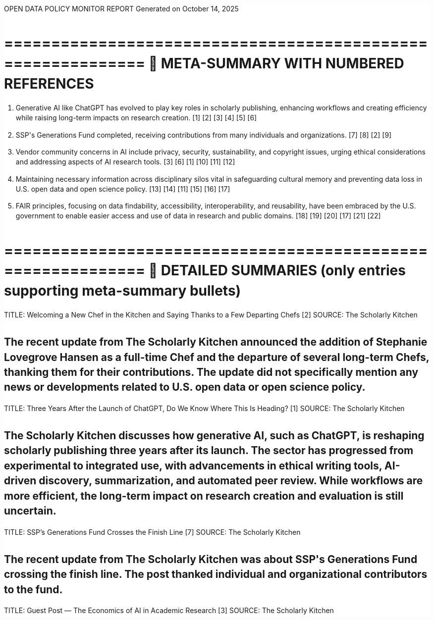 OPEN DATA POLICY MONITOR REPORT
Generated on October 14, 2025

============================================================
🔗 META-SUMMARY WITH NUMBERED REFERENCES
============================================================

1. Generative AI like ChatGPT has evolved to play key roles in scholarly publishing, enhancing workflows and creating efficiency while raising long-term impacts on research creation. [1] [2] [3] [4] [5] [6]

2. SSP's Generations Fund completed, receiving contributions from many individuals and organizations. [7] [8] [2] [9]

3. Vendor community concerns in AI include privacy, security, sustainability, and copyright issues, urging ethical considerations and addressing aspects of AI research tools. [3] [6] [1] [10] [11] [12]

4. Maintaining necessary information across disciplinary silos vital in safeguarding cultural memory and preventing data loss in U.S. open data and open science policy. [13] [14] [11] [15] [16] [17]

5. FAIR principles, focusing on data findability, accessibility, interoperability, and reusability, have been embraced by the U.S. government to enable easier access and use of data in research and public domains. [18] [19] [20] [17] [21] [22]



============================================================
📖 DETAILED SUMMARIES (only entries supporting meta-summary bullets)
============================================================

TITLE: Welcoming a New Chef in the Kitchen and Saying Thanks to a Few Departing Chefs [2]
SOURCE: The Scholarly Kitchen

The recent update from The Scholarly Kitchen announced the addition of Stephanie Lovegrove Hansen as a full-time Chef and the departure of several long-term Chefs, thanking them for their contributions. The update did not specifically mention any news or developments related to U.S. open data or open science policy.
------------------------------------------------------------
TITLE: Three Years After the Launch of ChatGPT, Do We Know Where This Is Heading? [1]
SOURCE: The Scholarly Kitchen

The Scholarly Kitchen discusses how generative AI, such as ChatGPT, is reshaping scholarly publishing three years after its launch. The sector has progressed from experimental to integrated use, with advancements in ethical writing tools, AI-driven discovery, summarization, and automated peer review. While workflows are more efficient, the long-term impact on research creation and evaluation is still uncertain.
------------------------------------------------------------
TITLE: SSP’s Generations Fund Crosses the Finish Line [7]
SOURCE: The Scholarly Kitchen

The recent update from The Scholarly Kitchen was about SSP's Generations Fund crossing the finish line. The post thanked individual and organizational contributors to the fund.
------------------------------------------------------------
TITLE: Guest Post — The Economics of AI in Academic Research [3]
SOURCE: The Scholarly Kitchen
